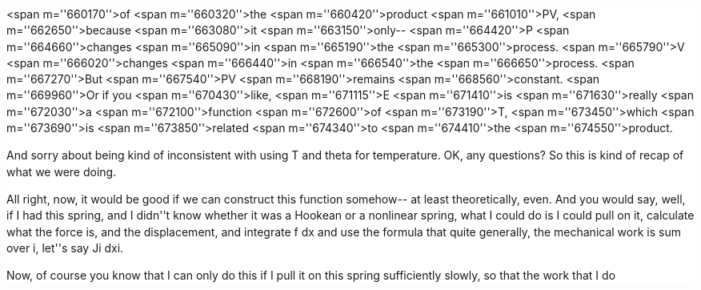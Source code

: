   <span m=''660170''>of</span> <span m=''660320''>the</span> <span m=''660420''>product</span>
  <span m=''661010''>PV,</span> <span m=''662650''>because</span> <span m=''663080''>it</span>
  <span m=''663150''>only--</span> <span m=''664420''>P</span> <span m=''664660''>changes</span>
  <span m=''665090''>in</span> <span m=''665190''>the</span> <span m=''665300''>process.</span>
  <span m=''665790''>V</span> <span m=''666020''>changes</span> <span m=''666440''>in</span>
  <span m=''666540''>the</span> <span m=''666650''>process.</span> <span m=''667270''>But</span>
  <span m=''667540''>PV</span> <span m=''668190''>remains</span> <span m=''668560''>constant.</span>
  <span m=''669960''>Or if you</span> <span m=''670430''>like,</span> <span m=''671115''>E</span>
  <span m=''671410''>is</span> <span m=''671630''>really</span> <span m=''672030''>a</span>
  <span m=''672100''>function</span> <span m=''672600''>of</span> <span m=''673190''>T,</span>
  <span m=''673450''>which</span> <span m=''673690''>is</span> <span m=''673850''>related</span>
  <span m=''674340''>to</span> <span m=''674410''>the</span> <span m=''674550''>product.</span>
  </p><p><span m=''676180''>And</span> <span m=''676470''>sorry</span> <span m=''676810''>about</span>
  <span m=''677530''>being</span> <span m=''677930''>kind</span> <span m=''678270''>of</span>
  <span m=''679770''>inconsistent</span> <span m=''680540''>with</span> <span m=''681060''>using</span>
  <span m=''681560''>T</span> <span m=''681900''>and</span> <span m=''682050''>theta</span>
  <span m=''682500''>for</span> <span m=''682930''>temperature.</span> <span m=''686200''>OK,</span>
  <span m=''687510''>any</span> <span m=''687700''>questions?</span> <span m=''688430''>So</span>
  <span m=''688600''>this</span> <span m=''688820''>is</span> <span m=''689410''>kind</span>
  <span m=''689670''>of</span> <span m=''689800''>recap</span> <span m=''690340''>of</span>
  <span m=''690480''>what</span> <span m=''690670''>we were</span> <span m=''690950''>doing.</span>
  </p><p><span m=''693160''>All</span> <span m=''693280''>right,</span> <span m=''694690''>now,</span>
  <span m=''695610''>it</span> <span m=''695830''>would</span> <span m=''695970''>be</span>
  <span m=''696140''>good</span> <span m=''696460''>if</span> <span m=''696710''>we</span>
  <span m=''696820''>can</span> <span m=''697210''>construct</span> <span m=''697760''>this</span>
  <span m=''698010''>function</span> <span m=''698510''>somehow--</span> <span m=''699370''>at</span>
  <span m=''699530''>least</span> <span m=''699800''>theoretically,</span> <span m=''700450''>even.</span>
  <span m=''701330''>And</span> <span m=''702140''>you</span> <span m=''702280''>would</span>
  <span m=''702470''>say,</span> <span m=''702670''>well,</span> <span m=''702870''>if</span>
  <span m=''703060''>I</span> <span m=''703220''>had</span> <span m=''703430''>this</span>
  <span m=''703670''>spring,</span> <span m=''705410''>and</span> <span m=''705570''>I</span>
  <span m=''705670''>didn''t</span> <span m=''706130''>know</span> <span m=''706250''>whether
  it</span> <span m=''706460''>was</span> <span m=''706650''>a</span> <span m=''706700''>Hookean</span>
  <span m=''707240''>or a</span> <span m=''707420''>nonlinear</span> <span m=''708090''>spring,</span>
  <span m=''709010''>what</span> <span m=''709330''>I</span> <span m=''709420''>could</span>
  <span m=''709720''>do</span> <span m=''710450''>is</span> <span m=''710650''>I</span>
  <span m=''710770''>could</span> <span m=''711490''>pull</span> <span m=''711930''>on</span>
  <span m=''712130''>it,</span> <span m=''712500''>calculate</span> <span m=''713130''>what</span>
  <span m=''713320''>the</span> <span m=''713410''>force is,</span> <span m=''714180''>and</span>
  <span m=''714330''>the</span> <span m=''714440''>displacement,</span> <span m=''715770''>and</span>
  <span m=''716390''>integrate</span> <span m=''717460''>f</span> <span m=''717940''>dx</span>
  <span m=''718910''>and</span> <span m=''719820''>use</span> <span m=''720230''>the</span>
  <span m=''720340''>formula</span> <span m=''720950''>that</span> <span m=''721150''>quite</span>
  <span m=''721450''>generally,</span> <span m=''722410''>the</span> <span m=''722490''>mechanical</span>
  <span m=''724210''>work</span> <span m=''725090''>is</span> <span m=''725670''>sum</span>
  <span m=''726060''>over</span> <span m=''726450''>i,</span> <span m=''727670''>let''s</span>
  <span m=''727980''>say</span> <span m=''728460''>Ji</span> <span m=''728680''>dxi.</span>
  </p><p><span m=''731990''>Now,</span> <span m=''732100''>of</span> <span m=''732200''>course</span>
  <span m=''732430''>you</span> <span m=''732560''>know</span> <span m=''732720''>that</span>
  <span m=''732890''>I</span> <span m=''732960''>can</span> <span m=''733260''>only</span>
  <span m=''733690''>do</span> <span m=''733840''>this</span> <span m=''734470''>if</span>
  <span m=''734650''>I</span> <span m=''734760''>pull</span> <span m=''735260''>it</span>
  <span m=''735460''>on</span> <span m=''735670''>this</span> <span m=''735900''>spring</span>
  <span m=''736210''>sufficiently</span> <span m=''736970''>slowly,</span> <span m=''738240''>so</span>
  <span m=''738530''>that</span> <span m=''738810''>the</span> <span m=''738960''>work</span>
  <span m=''739360''>that</span> <span m=''739570''>I</span> <span m=''739700''>do</span>